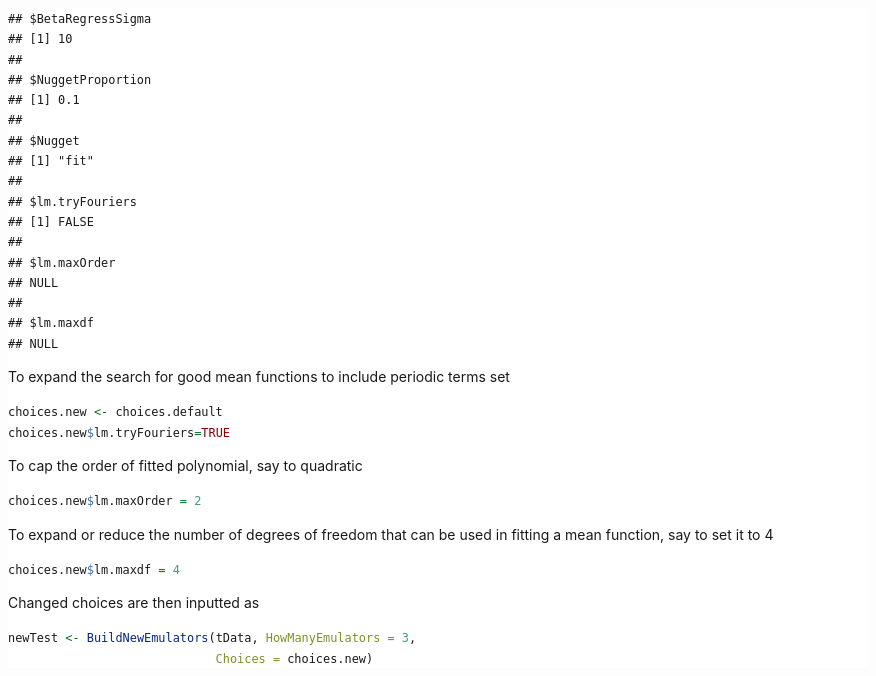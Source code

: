     ## $BetaRegressSigma
    ## [1] 10
    ## 
    ## $NuggetProportion
    ## [1] 0.1
    ## 
    ## $Nugget
    ## [1] "fit"
    ## 
    ## $lm.tryFouriers
    ## [1] FALSE
    ## 
    ## $lm.maxOrder
    ## NULL
    ## 
    ## $lm.maxdf
    ## NULL

To expand the search for good mean functions to include periodic terms
set

``` r
choices.new <- choices.default
choices.new$lm.tryFouriers=TRUE
```

To cap the order of fitted polynomial, say to quadratic

``` r
choices.new$lm.maxOrder = 2
```

To expand or reduce the number of degrees of freedom that can be used in
fitting a mean function, say to set it to 4

``` r
choices.new$lm.maxdf = 4
```

Changed choices are then inputted as

``` r
newTest <- BuildNewEmulators(tData, HowManyEmulators = 3, 
                             Choices = choices.new) 
```
